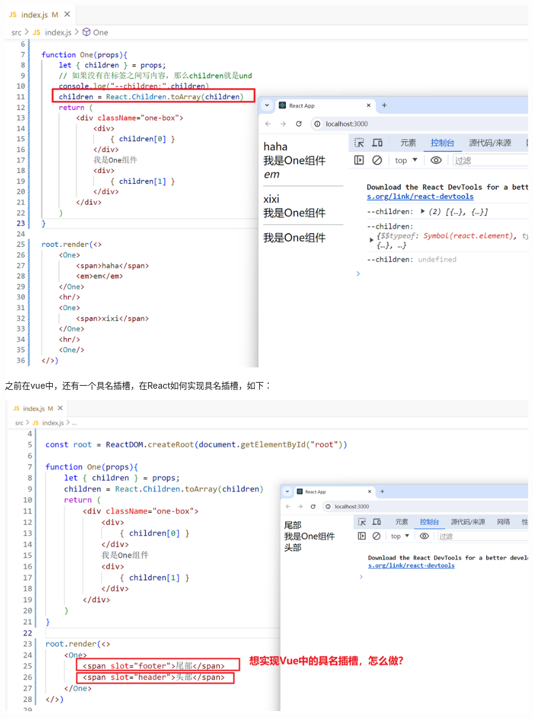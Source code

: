 ![1711008700519](./assets/1711008700519.png)



之前在vue中，还有一个具名插槽，在React如何实现具名插槽，如下：

![1711008835980](./assets/1711008835980.png)
